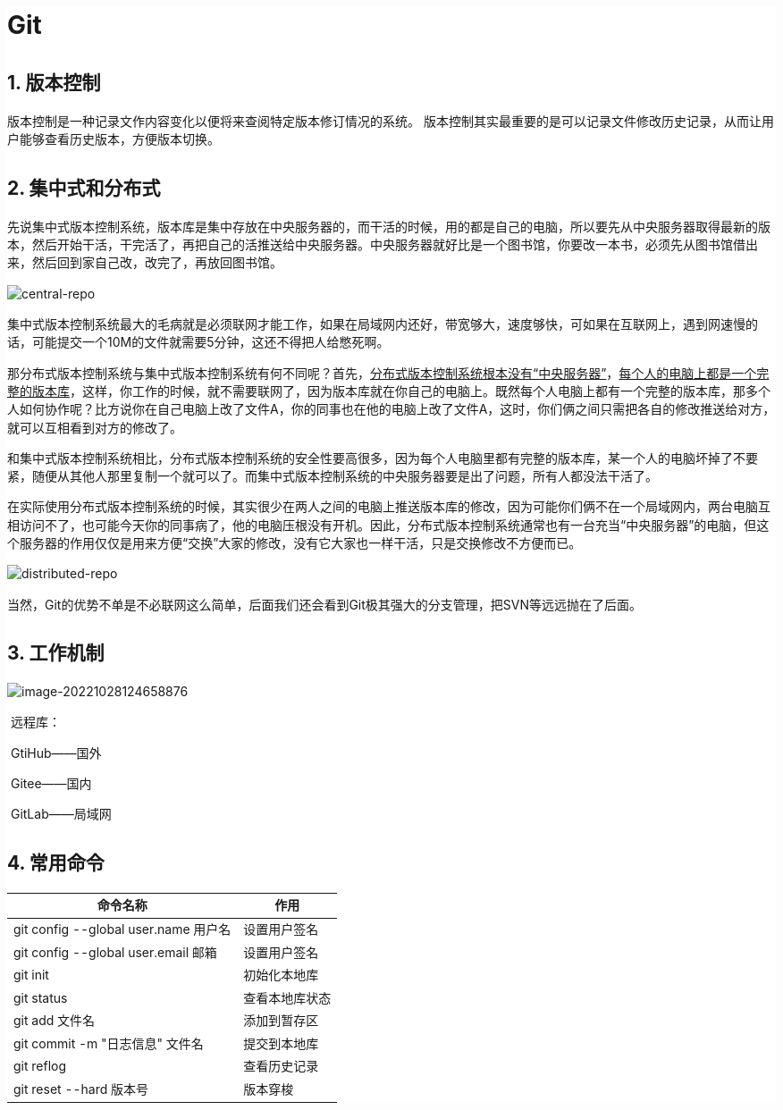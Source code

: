 # Git

## 1. 版本控制

版本控制是一种记录文作内容变化以便将来查阅特定版本修订情况的系统。
版本控制其实最重要的是可以记录文件修改历史记录，从而让用户能够查看历史版本，方便版本切换。

## 2. 集中式和分布式

先说集中式版本控制系统，版本库是集中存放在中央服务器的，而干活的时候，用的都是自己的电脑，所以要先从中央服务器取得最新的版本，然后开始干活，干完活了，再把自己的活推送给中央服务器。中央服务器就好比是一个图书馆，你要改一本书，必须先从图书馆借出来，然后回到家自己改，改完了，再放回图书馆。

![central-repo](https://www.liaoxuefeng.com/files/attachments/918921540355872/l)

集中式版本控制系统最大的毛病就是必须联网才能工作，如果在局域网内还好，带宽够大，速度够快，可如果在互联网上，遇到网速慢的话，可能提交一个10M的文件就需要5分钟，这还不得把人给憋死啊。

那分布式版本控制系统与集中式版本控制系统有何不同呢？首先，<u>分布式版本控制系统根本没有“中央服务器”</u>，<u>每个人的电脑上都是一个完整的版本库</u>，这样，你工作的时候，就不需要联网了，因为版本库就在你自己的电脑上。既然每个人电脑上都有一个完整的版本库，那多个人如何协作呢？比方说你在自己电脑上改了文件A，你的同事也在他的电脑上改了文件A，这时，你们俩之间只需把各自的修改推送给对方，就可以互相看到对方的修改了。

和集中式版本控制系统相比，分布式版本控制系统的安全性要高很多，因为每个人电脑里都有完整的版本库，某一个人的电脑坏掉了不要紧，随便从其他人那里复制一个就可以了。而集中式版本控制系统的中央服务器要是出了问题，所有人都没法干活了。

在实际使用分布式版本控制系统的时候，其实很少在两人之间的电脑上推送版本库的修改，因为可能你们俩不在一个局域网内，两台电脑互相访问不了，也可能今天你的同事病了，他的电脑压根没有开机。因此，分布式版本控制系统通常也有一台充当“中央服务器”的电脑，但这个服务器的作用仅仅是用来方便“交换”大家的修改，没有它大家也一样干活，只是交换修改不方便而已。

![distributed-repo](https://www.liaoxuefeng.com/files/attachments/918921562236160/l)

当然，Git的优势不单是不必联网这么简单，后面我们还会看到Git极其强大的分支管理，把SVN等远远抛在了后面。



## 3. 工作机制

![image-20221028124658876](C:/Users/96212/AppData/Roaming/Typora/typora-user-images/image-20221028124658876.png)

​	远程库：

​		GtiHub——国外

​		Gitee——国内

​		GitLab——局域网



## 4. 常用命令

| 命令名称                             | 作用           |
| ------------------------------------ | -------------- |
| git config --global user.name 用户名 | 设置用户签名   |
| git config --global user.email 邮箱  | 设置用户签名   |
| git init                             | 初始化本地库   |
| git status                           | 查看本地库状态 |
| git add 文件名                       | 添加到暂存区   |
| git commit -m "日志信息" 文件名      | 提交到本地库   |
| git reflog                           | 查看历史记录   |
| git reset --hard 版本号              | 版本穿梭       |
